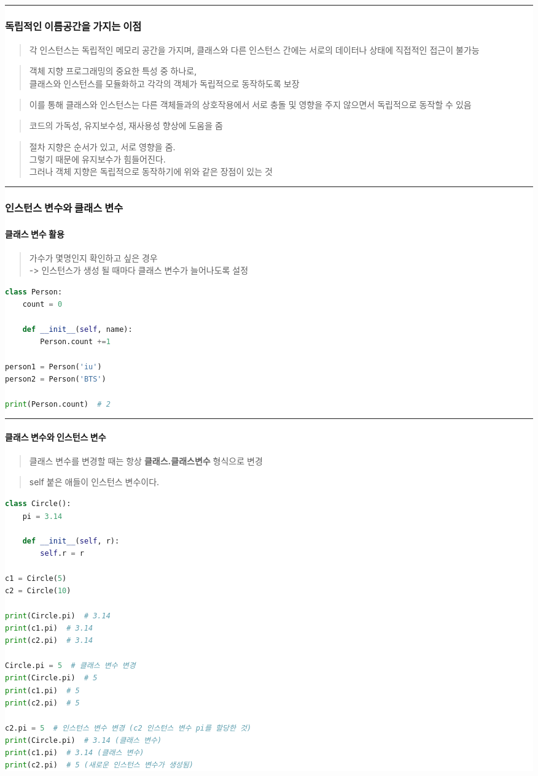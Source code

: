 
---

### **독립적인 이름공간을 가지는 이점**
> 각 인스턴스는 독립적인 메모리 공간을 가지며, 클래스와 다른 인스턴스 간에는 서로의 데이터나 상태에 직접적인 접근이 불가능

> 객체 지향 프로그래밍의 중요한 특성 중 하나로,  
클래스와 인스턴스를 모듈화하고 각각의 객체가 독립적으로 동작하도록 보장

> 이를 통해 클래스와 인스턴스는 다른 객체들과의 상호작용에서 서로 충돌 및 영향을 주지 않으면서 독립적으로 동작할 수 있음

> 코드의 가독성, 유지보수성, 재사용성 향상에 도움을 줌

> 절차 지향은 순서가 있고, 서로 영향을 줌.  
그렇기 때문에 유지보수가 힘들어진다.  
그러나 객체 지향은 독립적으로 동작하기에 위와 같은 장점이 있는 것

---

### **인스턴스 변수와 클래스 변수**

#### **클래스 변수 활용**
> 가수가 몇명인지 확인하고 싶은 경우  
-> 인스턴스가 생성 될 때마다 클래스 변수가 늘어나도록 설정

```python
class Person:
    count = 0

    def __init__(self, name):
        Person.count +=1

person1 = Person('iu')
person2 = Person('BTS')

print(Person.count)  # 2
```
---

#### **클래스 변수와 인스턴스 변수**
> 클래스 변수를 변경할 때는 항상 **클래스.클래스변수** 형식으로 변경

> self 붙은 애들이 인스턴스 변수이다.

```python
class Circle():
    pi = 3.14

    def __init__(self, r):
        self.r = r

c1 = Circle(5)
c2 = Circle(10)

print(Circle.pi)  # 3.14
print(c1.pi)  # 3.14  
print(c2.pi)  # 3.14

Circle.pi = 5  # 클래스 변수 변경
print(Circle.pi)  # 5
print(c1.pi)  # 5
print(c2.pi)  # 5

c2.pi = 5  # 인스턴스 변수 변경 (c2 인스턴스 변수 pi를 할당한 것)
print(Circle.pi)  # 3.14 (클래스 변수)
print(c1.pi)  # 3.14 (클래스 변수)
print(c2.pi)  # 5 (새로운 인스턴스 변수가 생성됨)
```